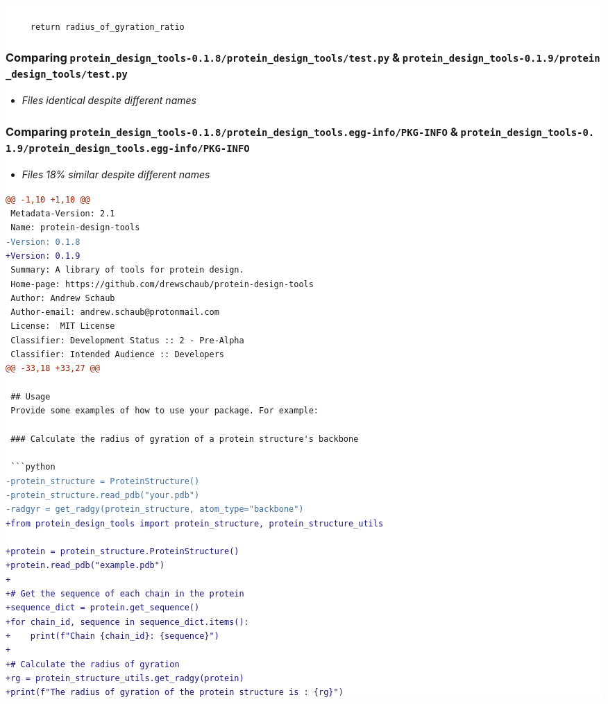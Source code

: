 ```
 
     return radius_of_gyration_ratio
```

### Comparing `protein_design_tools-0.1.8/protein_design_tools/test.py` & `protein_design_tools-0.1.9/protein_design_tools/test.py`

 * *Files identical despite different names*

### Comparing `protein_design_tools-0.1.8/protein_design_tools.egg-info/PKG-INFO` & `protein_design_tools-0.1.9/protein_design_tools.egg-info/PKG-INFO`

 * *Files 18% similar despite different names*

```diff
@@ -1,10 +1,10 @@
 Metadata-Version: 2.1
 Name: protein-design-tools
-Version: 0.1.8
+Version: 0.1.9
 Summary: A library of tools for protein design.
 Home-page: https://github.com/drewschaub/protein-design-tools
 Author: Andrew Schaub
 Author-email: andrew.schaub@protonmail.com
 License:  MIT License
 Classifier: Development Status :: 2 - Pre-Alpha
 Classifier: Intended Audience :: Developers
@@ -33,18 +33,27 @@
 
 ## Usage
 Provide some examples of how to use your package. For example:
 
 ### Calculate the radius of gyration of a protein structure's backbone
 
 ```python
-protein_structure = ProteinStructure()
-protein_structure.read_pdb("your.pdb")
-radgyr = get_radgy(protein_structure, atom_type="backbone")
+from protein_design_tools import protein_structure, protein_structure_utils
 
+protein = protein_structure.ProteinStructure()
+protein.read_pdb("example.pdb")
+
+# Get the sequence of each chain in the protein
+sequence_dict = protein.get_sequence()
+for chain_id, sequence in sequence_dict.items():
+    print(f"Chain {chain_id}: {sequence}")
+
+# Calculate the radius of gyration
+rg = protein_structure_utils.get_radgy(protein)
+print(f"The radius of gyration of the protein structure is : {rg}")
 ```
 